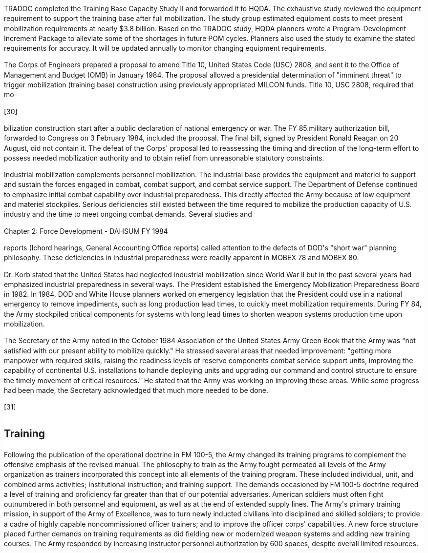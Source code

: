 TRADOC completed the Training Base Capacity Study II and forwarded it to HQDA. The exhaustive study reviewed the equipment requirement to support the training base after full mobilization. The study group estimated equipment costs to meet present mobilization requirements at nearly $3.8 billion. Based on the TRADOC study, HQDA planners wrote a Program-Development Increment Package to alleviate some of the shortages in future POM cycles. Planners also used the study to examine the stated requirements for accuracy. It will be updated annually to monitor changing equipment requirements.

The Corps of Engineers prepared a proposal to amend Title 10, United States Code (USC) 2808, and sent it to the Office of Management and Budget (OMB) in January 1984. The proposal allowed a presidential determination of "imminent threat" to trigger mobilization (training base) construction using previously appropriated MILCON funds. Title 10, USC 2808, required that mo-

[30]

bilization construction start after a public declaration of national emergency or war. The FY 85.military authorization bill, forwarded to Congress on 3 February 1984, included the proposal. The final bill, signed by President Ronald Reagan on 20 August, did not contain it. The defeat of the Corps' proposal led to reassessing the timing and direction of the long-term effort to possess needed mobilization authority and to obtain relief from unreasonable statutory constraints.

Industrial mobilization complements personnel mobilization. The industrial base provides the equipment and materiel to support and sustain the forces engaged in combat, combat support, and combat service support. The Department of Defense continued to emphasize initial combat capability over industrial preparedness. This directly affected the Army because of low equipment and materiel stockpiles. Serious deficiencies still existed between the time required to mobilize the production capacity of U.S. industry and the time to meet ongoing combat demands. Several studies and

Chapter 2: Force Development - DAHSUM FY 1984

reports (Ichord hearings, General Accounting Office reports) called attention to the defects of DOD's "short war" planning philosophy. These deficiencies in industrial preparedness were readily apparent in MOBEX 78 and MOBEX 80.

Dr. Korb stated that the United States had neglected industrial mobilization since World War Il but in the past several years had emphasized industrial preparedness in several ways. The President established the Emergency Mobilization Preparedness Board in 1982. In 1984, DOD and White House planners worked on emergency legislation that the President could use in a national emergency to remove impediments, such as long production lead times, to quickly meet mobilization requirements. During FY 84, the Army stockpiled critical components for systems with long lead times to shorten weapon systems production time upon mobilization.

The Secretary of the Army noted in the October 1984 Association of the United States Army Green Book that the Army was "not satisfied with our present ability to mobilize quickly." He stressed several areas that needed improvement: "getting more manpower with required skills, raising the readiness levels of reserve components combat service support units, improving the capability of continental U.S. installations to handle deploying units and upgrading our command and control structure to ensure the timely movement of critical resources." He stated that the Army was working on improving these areas. While some progress had been made, the Secretary acknowledged that much more needed to be done.

[31]

## Training

Following the publication of the operational doctrine in FM 100-5, the Army changed its training programs to complement the offensive emphasis of the revised manual. The philosophy to train as the Army fought permeated all levels of the Army organization as trainers incorporated this concept into all elements of the training program. These included individual, unit, and combined arms activities; institutional instruction; and training support. The demands occasioned by FM 100-5 doctrine required a level of training and proficiency far greater than that of our potential adversaries. American soldiers must often fight outnumbered in both personnel and equipment, as well as at the end of extended supply lines. The Army's primary training mission, in support of the Army of Excellence, was to turn newly inducted civilians into disciplined and skilled soldiers; to provide a cadre of highly capable noncommissioned officer trainers; and to improve the officer corps' capabilities. A new force structure placed further demands on training requirements as did fielding new or modernized weapon systems and adding new training courses. The Army responded by increasing instructor personnel authorization by 600 spaces, despite overall limited resources.
